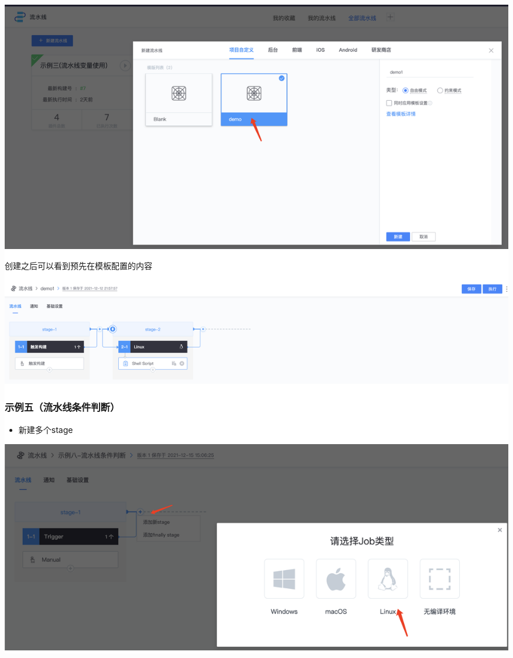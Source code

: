 ![](../.gitbook/assets/image-20211212215811153.png)

创建之后可以看到预先在模板配置的内容

![](../.gitbook/assets/image-20211212215943119.png)

### 示例五（流水线条件判断）

* 新建多个stage

![](../.gitbook/assets/image-20211215150951360.png)
